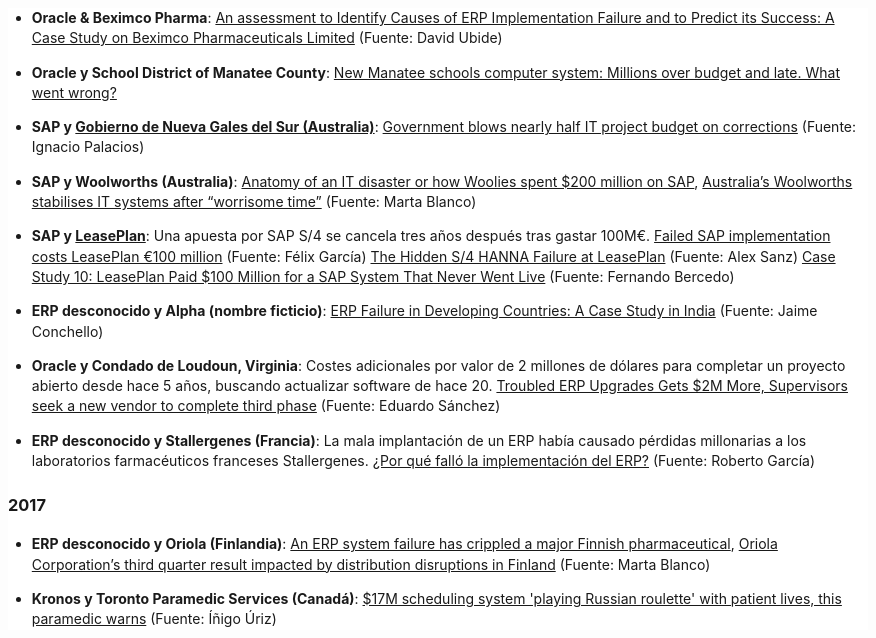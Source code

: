 - **Oracle & Beximco Pharma**:
[An assessment to Identify Causes of ERP Implementation Failure and to Predict its Success: A Case Study on Beximco Pharmaceuticals Limited](https://www.researchgate.net/publication/303100797_An_Assessment_to_Identify_Causes_of_ERP_Implementation_Failure_and_to_Predict_Its_Success_A_Case_Study_on_Beximco_Pharmaceuticals_Limited) (Fuente: David Ubide)

- **Oracle y School District of Manatee County**:
[New Manatee schools computer system: Millions over budget and late. What went wrong?](https://www.bradenton.com/news/local/education/article223183180.html)

- **SAP y [Gobierno de Nueva Gales del Sur (Australia)](https://www.nsw.gov.au/)**:
[Government blows nearly half IT project budget on corrections](https://www.brisbanetimes.com.au/national/nsw/government-blows-nearly-half-it-project-budget-on-corrections-20161222-gtggma.html) (Fuente: Ignacio Palacios)

- **SAP y Woolworths (Australia)**:
[Anatomy of an IT disaster or how Woolies spent $200 million on SAP](http://www.afr.com/brand/chanticleer/anatomy-of-an-it-disaster-or-how-woolies-spent-200-million-on-sap-20160609-gpfowf), [Australia’s Woolworths stabilises IT systems after “worrisome time”](https://diginomica.com/2016/08/29/australias-woolworths-stabilises-it-systems-after-worrisome-time/) (Fuente: Marta Blanco)

- **SAP y [LeasePlan](https://www.leaseplan.com/es-es/)**:
Una apuesta por SAP S/4 se cancela tres años después tras gastar 100M€.
[Failed SAP implementation costs LeasePlan €100 million](https://www.consultancy.uk/news/22850/failed-sap-implementation-costs-leaseplan-100-million) (Fuente: Félix García)
[The Hidden S/4 HANNA Failure at LeasePlan](https://www.brightworkresearch.com/saphana/2019/11/10/the-hidden-s-4hana-failure-at-leaseplan/) (Fuente: Alex Sanz)
[Case Study 10: LeasePlan Paid $100 Million for a SAP System That Never Went Live](https://www.henricodolfing.com/2020/01/project-failure-case-study-leaseplan-sap.html) (Fuente: Fernando Bercedo)

- **ERP desconocido y Alpha (nombre ficticio)**:
[ERP Failure in Developing Countries: A Case Study in India](https://ieeexplore.ieee.org/abstract/document/7443222) (Fuente: Jaime Conchello)

- **Oracle y Condado de Loudoun, Virginia**:
Costes adicionales por valor de 2 millones de dólares para completar un proyecto abierto desde hace 5 años, buscando actualizar software de hace 20. [Troubled ERP Upgrades Gets $2M More, Supervisors seek a new vendor to complete third phase](https://loudounnow.com/2016/05/24/troubled-erp-upgrades-gets-2m-more-supervisors-seek-a-new-vendor-to-complete-third-phase/) (Fuente: Eduardo Sánchez)

- **ERP desconocido y Stallergenes (Francia)**:
La mala implantación de un ERP había causado pérdidas millonarias a los laboratorios farmacéuticos franceses Stallergenes. [¿Por qué falló la implementación del ERP?](https://sigessolutions.com/por-que-fallo-la-implementacion-del-erp/) (Fuente: Roberto García)

### 2017

- **ERP desconocido y Oriola (Finlandia)**:
[An ERP system failure has crippled a major Finnish pharmaceutical](https://nordic.businessinsider.com/an-erp-system-failure-has-crippled-a-major-finnish-pharmaceutical-2017-9), [Oriola Corporation’s third quarter result impacted by distribution disruptions in Finland](http://www.oriola.com/publications/stock-exchange-releases/2017/oriola-corporations-third-quarter-result-impacted-by-distribution-disruptions-in-finlan/) (Fuente: Marta Blanco)

- **Kronos y Toronto Paramedic Services (Canadá)**:
[$17M scheduling system 'playing Russian roulette' with patient lives, this paramedic warns](https://www.cbc.ca/amp/1.4238742) (Fuente: Íñigo Úriz)
